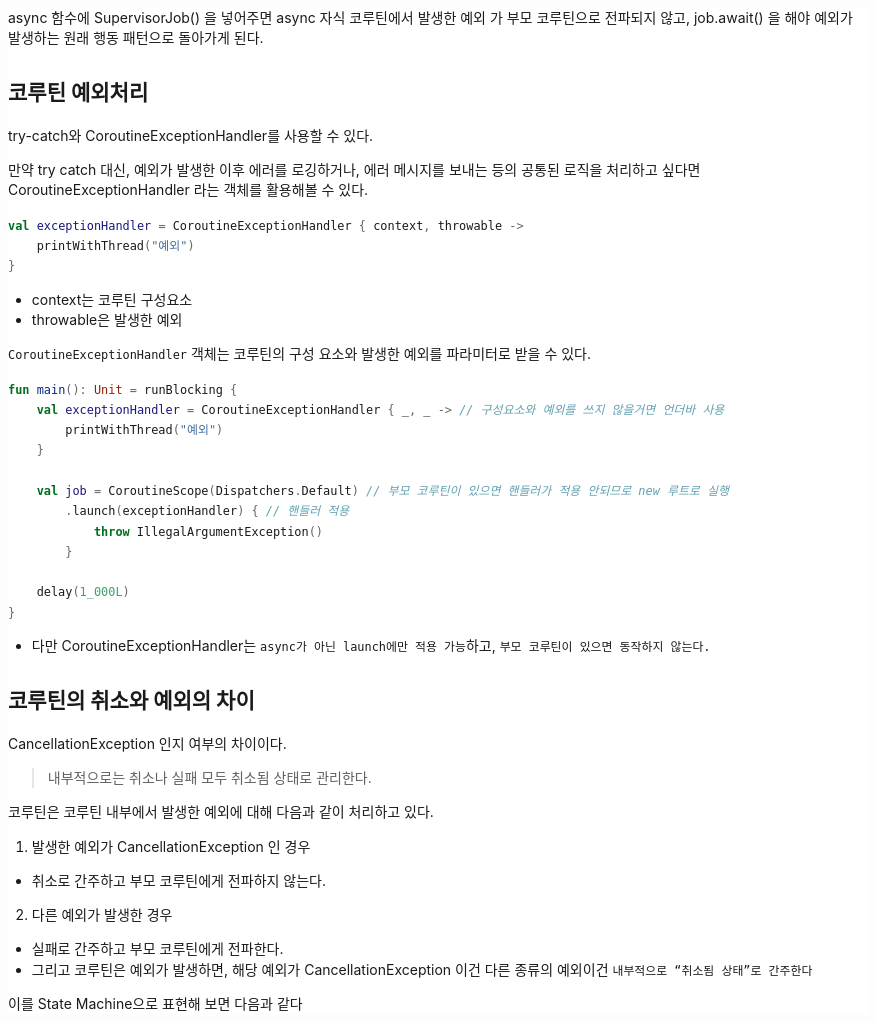 async 함수에 SupervisorJob() 을 넣어주면 async 자식 코루틴에서 발생한 예외
가 부모 코루틴으로 전파되지 않고, job.await() 을 해야 예외가 발생하는 원래 행동 패턴으로 돌아가게 된다.

## 코루틴 예외처리

try-catch와 CoroutineExceptionHandler를 사용할 수 있다.

만약 try catch 대신, 예외가 발생한 이후 에러를 로깅하거나, 에러 메시지를 보내는 등의
공통된 로직을 처리하고 싶다면 CoroutineExceptionHandler 라는 객체를 활용해볼 수 있다.

```kotlin
val exceptionHandler = CoroutineExceptionHandler { context, throwable ->
    printWithThread("예외")
}
```

* context는 코루틴 구성요소
* throwable은 발생한 예외 

`CoroutineExceptionHandler` 객체는 코루틴의 구성 요소와 발생한 예외를 파라미터로 받을 수 있다.

```kotlin
fun main(): Unit = runBlocking {
    val exceptionHandler = CoroutineExceptionHandler { _, _ -> // 구성요소와 예외를 쓰지 않을거면 언더바 사용
        printWithThread("예외")
    }
    
    val job = CoroutineScope(Dispatchers.Default) // 부모 코루틴이 있으면 핸들러가 적용 안되므로 new 루트로 실행
        .launch(exceptionHandler) { // 핸들러 적용 
            throw IllegalArgumentException()
        }
    
    delay(1_000L)
}
```

* 다만 CoroutineExceptionHandler는 `async가 아닌 launch에만 적용 가능`하고, `부모 코루틴이 있으면 동작하지 않는다.`

## 코루틴의 취소와 예외의 차이

CancellationException 인지 여부의 차이이다.

> 내부적으로는 취소나 실패 모두 취소됨 상태로 관리한다.

코루틴은 코루틴 내부에서 발생한 예외에 대해 다음과 같이 처리하고 있다.
1. 발생한 예외가 CancellationException 인 경우
  * 취소로 간주하고 부모 코루틴에게 전파하지 않는다.
2. 다른 예외가 발생한 경우
  * 실패로 간주하고 부모 코루틴에게 전파한다.
  * 그리고 코루틴은 예외가 발생하면, 해당 예외가 CancellationException 이건 다른 종류의 예외이건 `내부적으로 “취소됨 상태”로 간주한다`

이를 State Machine으로 표현해 보면 다음과 같다
